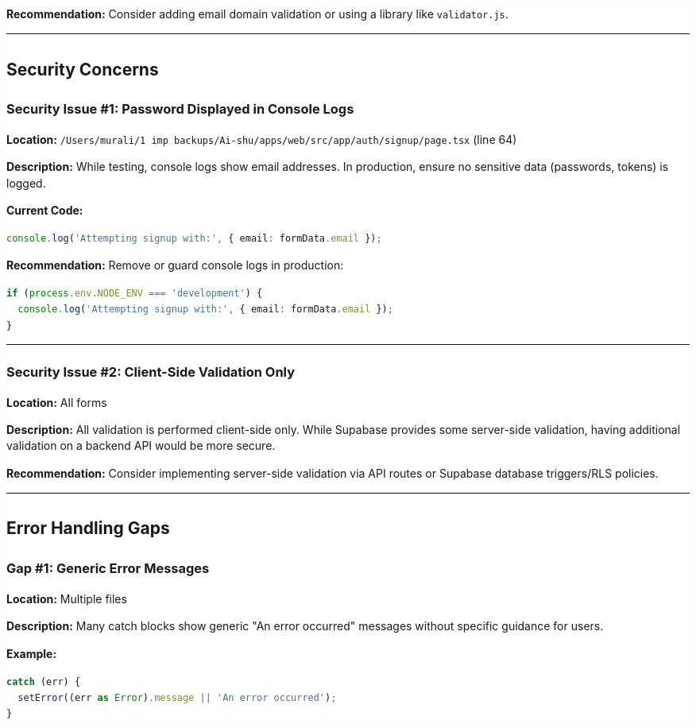 **Recommendation:**
Consider adding email domain validation or using a library like `validator.js`.

---

## Security Concerns

### Security Issue #1: Password Displayed in Console Logs
**Location:** `/Users/murali/1 imp backups/Ai-shu/apps/web/src/app/auth/signup/page.tsx` (line 64)

**Description:**
While testing, console logs show email addresses. In production, ensure no sensitive data (passwords, tokens) is logged.

**Current Code:**
```typescript
console.log('Attempting signup with:', { email: formData.email });
```

**Recommendation:**
Remove or guard console logs in production:
```typescript
if (process.env.NODE_ENV === 'development') {
  console.log('Attempting signup with:', { email: formData.email });
}
```

---

### Security Issue #2: Client-Side Validation Only
**Location:** All forms

**Description:**
All validation is performed client-side only. While Supabase provides some server-side validation, having additional validation on a backend API would be more secure.

**Recommendation:**
Consider implementing server-side validation via API routes or Supabase database triggers/RLS policies.

---

## Error Handling Gaps

### Gap #1: Generic Error Messages
**Location:** Multiple files

**Description:**
Many catch blocks show generic "An error occurred" messages without specific guidance for users.

**Example:**
```typescript
catch (err) {
  setError((err as Error).message || 'An error occurred');
}
```

